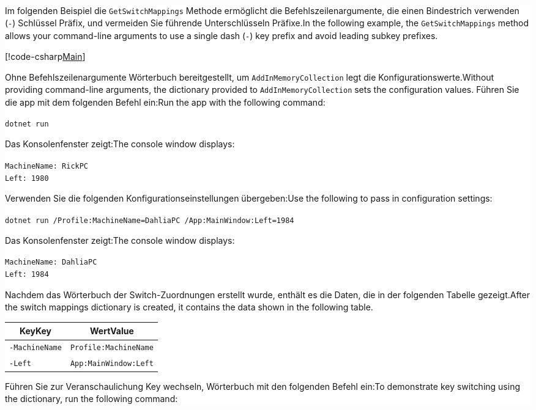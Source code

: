 <span data-ttu-id="e38a4-302">Im folgenden Beispiel die `GetSwitchMappings` Methode ermöglicht die Befehlszeilenargumente, die einen Bindestrich verwenden (`-`) Schlüssel Präfix, und vermeiden Sie führende Unterschlüsseln Präfixe.</span><span class="sxs-lookup"><span data-stu-id="e38a4-302">In the following example, the `GetSwitchMappings` method allows your command-line arguments to use a single dash (`-`) key prefix and avoid leading subkey prefixes.</span></span>

[!code-csharp[Main](configuration/sample/CommandLine/Program.cs?highlight=10-19,32)]

<span data-ttu-id="e38a4-303">Ohne Befehlszeilenargumente Wörterbuch bereitgestellt, um `AddInMemoryCollection` legt die Konfigurationswerte.</span><span class="sxs-lookup"><span data-stu-id="e38a4-303">Without providing command-line arguments, the dictionary provided to `AddInMemoryCollection` sets the configuration values.</span></span> <span data-ttu-id="e38a4-304">Führen Sie die app mit dem folgenden Befehl ein:</span><span class="sxs-lookup"><span data-stu-id="e38a4-304">Run the app with the following command:</span></span>

```console
dotnet run
```

<span data-ttu-id="e38a4-305">Das Konsolenfenster zeigt:</span><span class="sxs-lookup"><span data-stu-id="e38a4-305">The console window displays:</span></span>

```console
MachineName: RickPC
Left: 1980
```

<span data-ttu-id="e38a4-306">Verwenden Sie die folgenden Konfigurationseinstellungen übergeben:</span><span class="sxs-lookup"><span data-stu-id="e38a4-306">Use the following to pass in configuration settings:</span></span>

```console
dotnet run /Profile:MachineName=DahliaPC /App:MainWindow:Left=1984
```

<span data-ttu-id="e38a4-307">Das Konsolenfenster zeigt:</span><span class="sxs-lookup"><span data-stu-id="e38a4-307">The console window displays:</span></span>

```console
MachineName: DahliaPC
Left: 1984
```

<span data-ttu-id="e38a4-308">Nachdem das Wörterbuch der Switch-Zuordnungen erstellt wurde, enthält es die Daten, die in der folgenden Tabelle gezeigt.</span><span class="sxs-lookup"><span data-stu-id="e38a4-308">After the switch mappings dictionary is created, it contains the data shown in the following table.</span></span>

| <span data-ttu-id="e38a4-309">Key</span><span class="sxs-lookup"><span data-stu-id="e38a4-309">Key</span></span>            | <span data-ttu-id="e38a4-310">Wert</span><span class="sxs-lookup"><span data-stu-id="e38a4-310">Value</span></span>                 |
| -------------- | --------------------- |
| `-MachineName` | `Profile:MachineName` |
| `-Left`        | `App:MainWindow:Left` |

<span data-ttu-id="e38a4-311">Führen Sie zur Veranschaulichung Key wechseln, Wörterbuch mit den folgenden Befehl ein:</span><span class="sxs-lookup"><span data-stu-id="e38a4-311">To demonstrate key switching using the dictionary, run the following command:</span></span>
